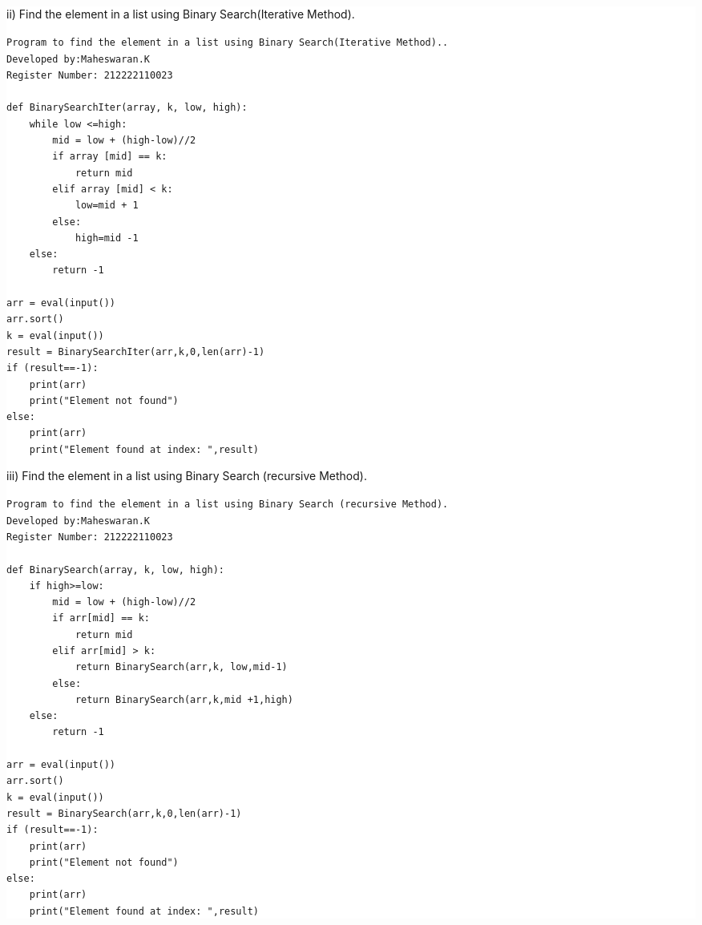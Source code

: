 ```
```

ii)	 Find the element in a list using Binary Search(Iterative Method).

```
Program to find the element in a list using Binary Search(Iterative Method)..
Developed by:Maheswaran.K
Register Number: 212222110023

def BinarySearchIter(array, k, low, high):
    while low <=high:
        mid = low + (high-low)//2
        if array [mid] == k:
            return mid
        elif array [mid] < k:
            low=mid + 1
        else:
            high=mid -1
    else:
        return -1
    
arr = eval(input())
arr.sort()
k = eval(input())
result = BinarySearchIter(arr,k,0,len(arr)-1)
if (result==-1):
    print(arr)
    print("Element not found")
else:
    print(arr)
    print("Element found at index: ",result)

```


iii)	Find the element in a list using Binary Search (recursive Method).

```
Program to find the element in a list using Binary Search (recursive Method).
Developed by:Maheswaran.K
Register Number: 212222110023

def BinarySearch(array, k, low, high):
    if high>=low:
        mid = low + (high-low)//2
        if arr[mid] == k:
            return mid
        elif arr[mid] > k:
            return BinarySearch(arr,k, low,mid-1)
        else:
            return BinarySearch(arr,k,mid +1,high)
    else:
        return -1
    
arr = eval(input())
arr.sort()
k = eval(input())
result = BinarySearch(arr,k,0,len(arr)-1)
if (result==-1):
    print(arr)
    print("Element not found")
else:
    print(arr)
    print("Element found at index: ",result)

```